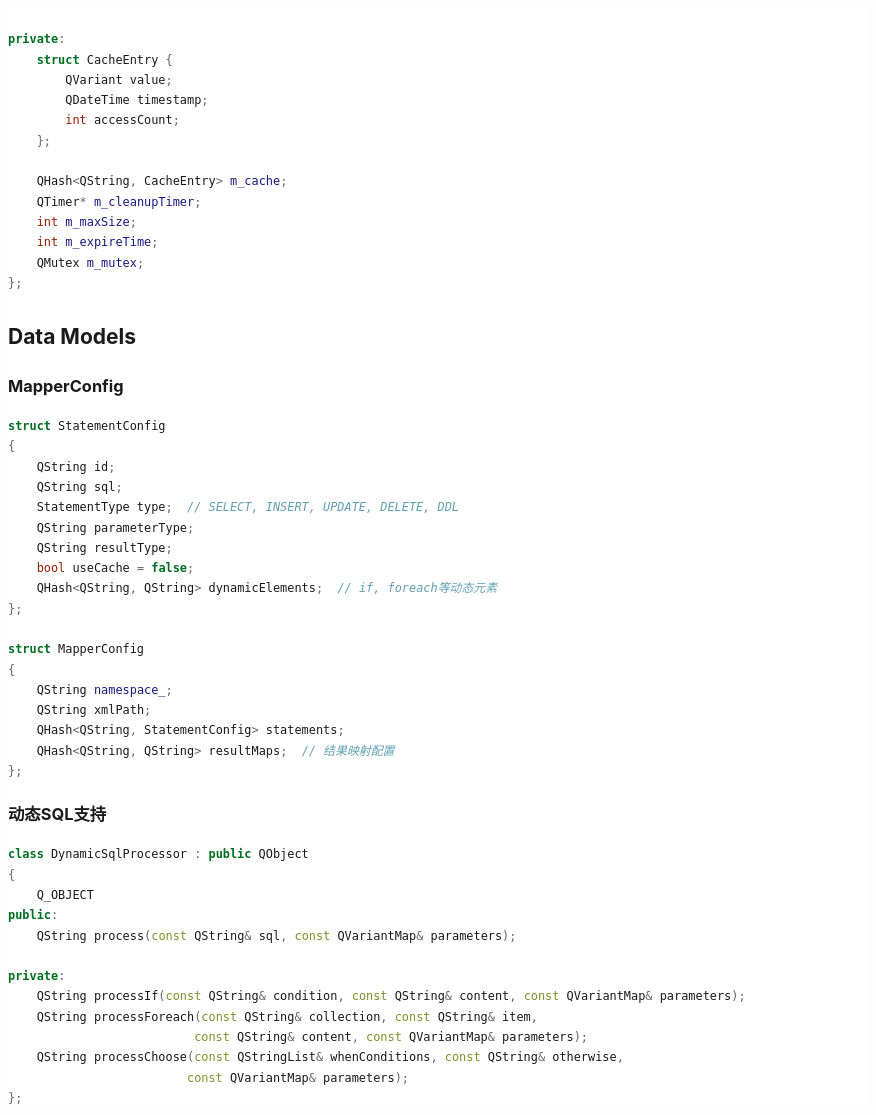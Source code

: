 ```cpp
    
private:
    struct CacheEntry {
        QVariant value;
        QDateTime timestamp;
        int accessCount;
    };
    
    QHash<QString, CacheEntry> m_cache;
    QTimer* m_cleanupTimer;
    int m_maxSize;
    int m_expireTime;
    QMutex m_mutex;
};
```

## Data Models

### MapperConfig
```cpp
struct StatementConfig
{
    QString id;
    QString sql;
    StatementType type;  // SELECT, INSERT, UPDATE, DELETE, DDL
    QString parameterType;
    QString resultType;
    bool useCache = false;
    QHash<QString, QString> dynamicElements;  // if, foreach等动态元素
};

struct MapperConfig
{
    QString namespace_;
    QString xmlPath;
    QHash<QString, StatementConfig> statements;
    QHash<QString, QString> resultMaps;  // 结果映射配置
};
```

### 动态SQL支持
```cpp
class DynamicSqlProcessor : public QObject
{
    Q_OBJECT
public:
    QString process(const QString& sql, const QVariantMap& parameters);
    
private:
    QString processIf(const QString& condition, const QString& content, const QVariantMap& parameters);
    QString processForeach(const QString& collection, const QString& item, 
                          const QString& content, const QVariantMap& parameters);
    QString processChoose(const QStringList& whenConditions, const QString& otherwise, 
                         const QVariantMap& parameters);
};
```
